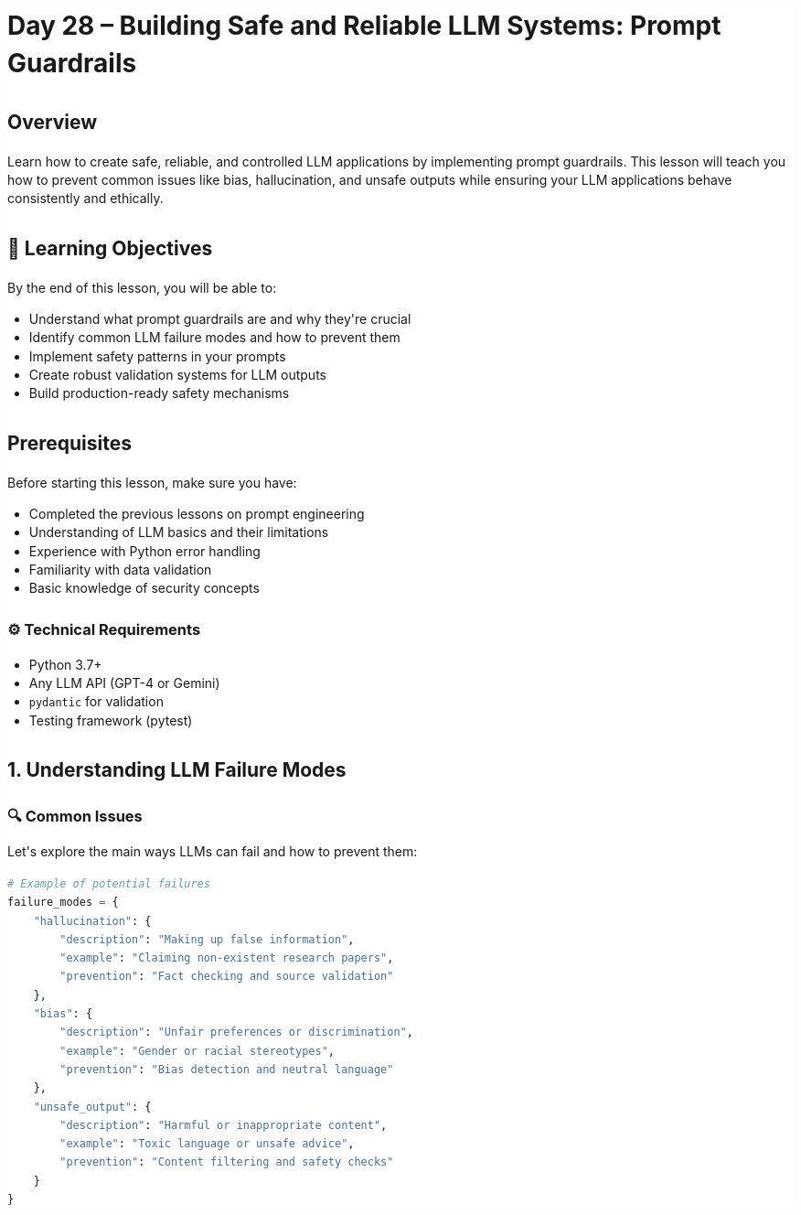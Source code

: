 # Day 28 – Building Safe and Reliable LLM Systems: Prompt Guardrails

## Overview
Learn how to create safe, reliable, and controlled LLM applications by implementing prompt guardrails. This lesson will teach you how to prevent common issues like bias, hallucination, and unsafe outputs while ensuring your LLM applications behave consistently and ethically.

## 🎯 Learning Objectives
By the end of this lesson, you will be able to:
- Understand what prompt guardrails are and why they're crucial
- Identify common LLM failure modes and how to prevent them
- Implement safety patterns in your prompts
- Create robust validation systems for LLM outputs
- Build production-ready safety mechanisms

## Prerequisites
Before starting this lesson, make sure you have:
- Completed the previous lessons on prompt engineering
- Understanding of LLM basics and their limitations
- Experience with Python error handling
- Familiarity with data validation
- Basic knowledge of security concepts

### ⚙️ Technical Requirements
- Python 3.7+
- Any LLM API (GPT-4 or Gemini)
- `pydantic` for validation
- Testing framework (pytest)

## 1. Understanding LLM Failure Modes

### 🔍 Common Issues
Let's explore the main ways LLMs can fail and how to prevent them:

```python
# Example of potential failures
failure_modes = {
    "hallucination": {
        "description": "Making up false information",
        "example": "Claiming non-existent research papers",
        "prevention": "Fact checking and source validation"
    },
    "bias": {
        "description": "Unfair preferences or discrimination",
        "example": "Gender or racial stereotypes",
        "prevention": "Bias detection and neutral language"
    },
    "unsafe_output": {
        "description": "Harmful or inappropriate content",
        "example": "Toxic language or unsafe advice",
        "prevention": "Content filtering and safety checks"
    }
}
```
